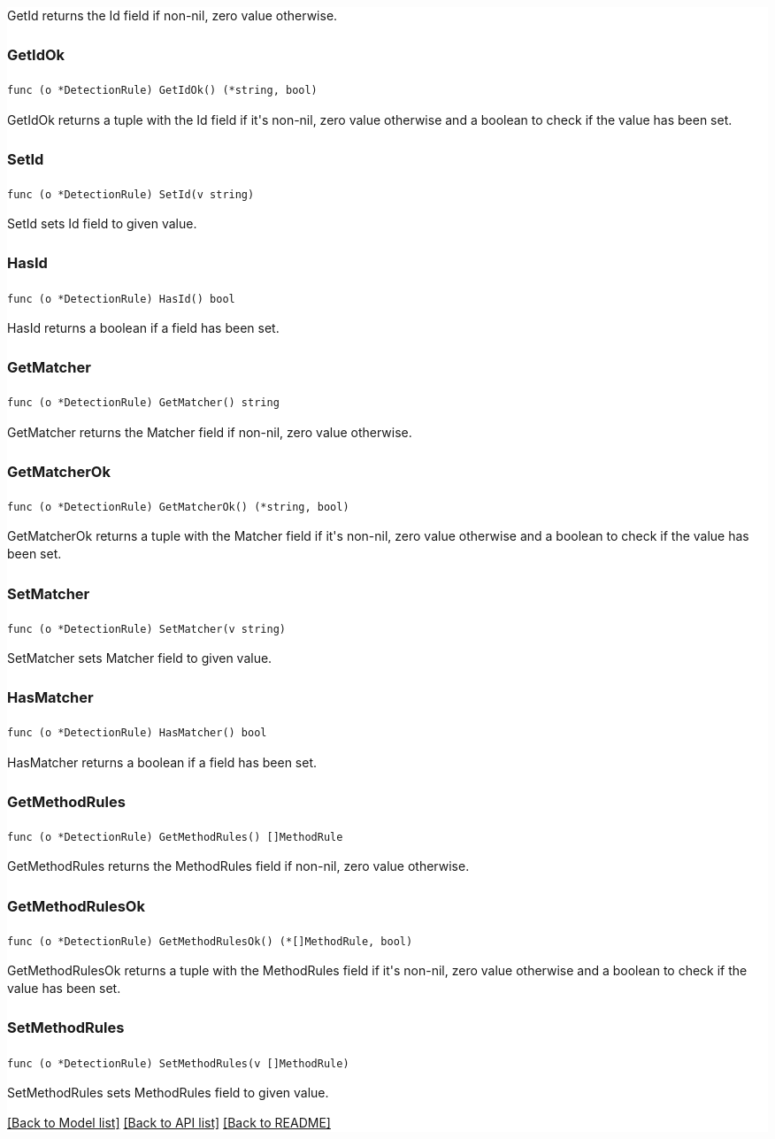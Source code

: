 GetId returns the Id field if non-nil, zero value otherwise.

### GetIdOk

`func (o *DetectionRule) GetIdOk() (*string, bool)`

GetIdOk returns a tuple with the Id field if it's non-nil, zero value otherwise
and a boolean to check if the value has been set.

### SetId

`func (o *DetectionRule) SetId(v string)`

SetId sets Id field to given value.

### HasId

`func (o *DetectionRule) HasId() bool`

HasId returns a boolean if a field has been set.

### GetMatcher

`func (o *DetectionRule) GetMatcher() string`

GetMatcher returns the Matcher field if non-nil, zero value otherwise.

### GetMatcherOk

`func (o *DetectionRule) GetMatcherOk() (*string, bool)`

GetMatcherOk returns a tuple with the Matcher field if it's non-nil, zero value otherwise
and a boolean to check if the value has been set.

### SetMatcher

`func (o *DetectionRule) SetMatcher(v string)`

SetMatcher sets Matcher field to given value.

### HasMatcher

`func (o *DetectionRule) HasMatcher() bool`

HasMatcher returns a boolean if a field has been set.

### GetMethodRules

`func (o *DetectionRule) GetMethodRules() []MethodRule`

GetMethodRules returns the MethodRules field if non-nil, zero value otherwise.

### GetMethodRulesOk

`func (o *DetectionRule) GetMethodRulesOk() (*[]MethodRule, bool)`

GetMethodRulesOk returns a tuple with the MethodRules field if it's non-nil, zero value otherwise
and a boolean to check if the value has been set.

### SetMethodRules

`func (o *DetectionRule) SetMethodRules(v []MethodRule)`

SetMethodRules sets MethodRules field to given value.



[[Back to Model list]](../README.md#documentation-for-models) [[Back to API list]](../README.md#documentation-for-api-endpoints) [[Back to README]](../README.md)


